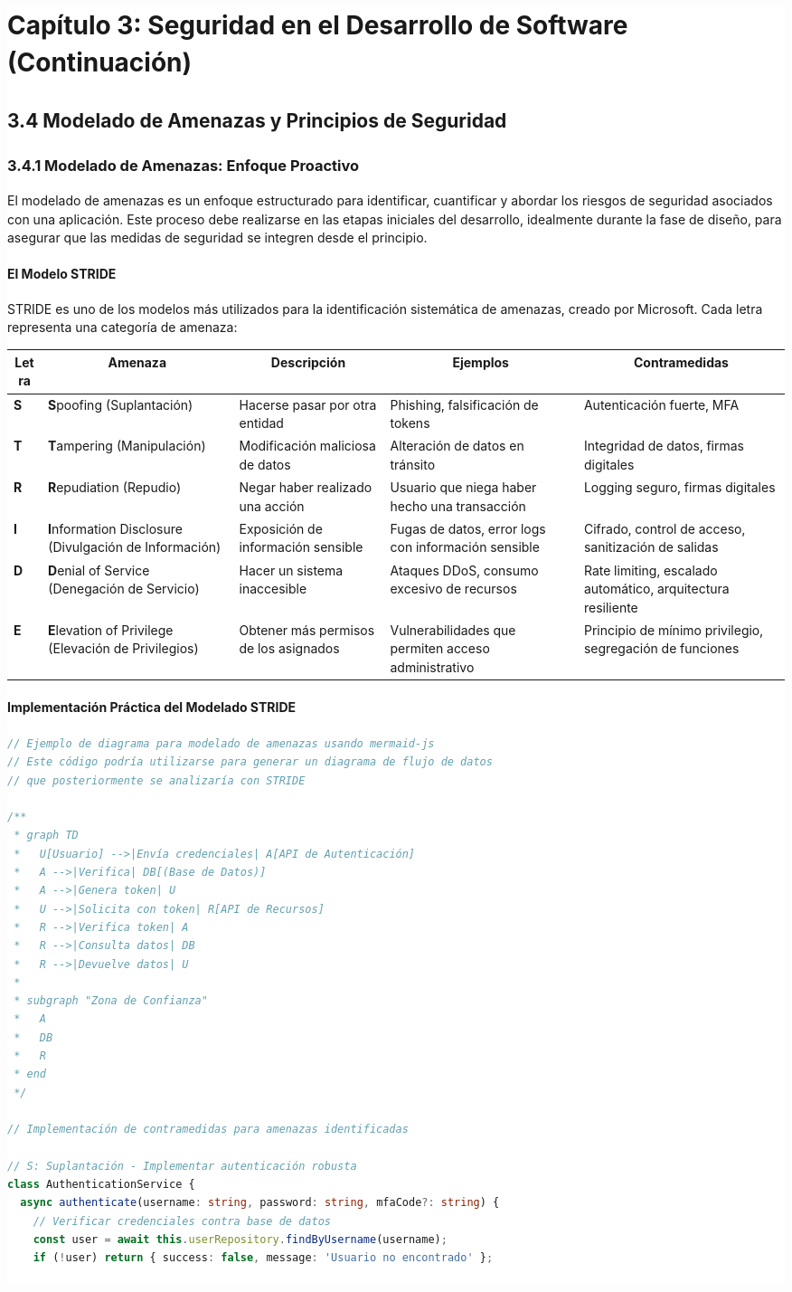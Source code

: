 # Capítulo 3: Seguridad en el Desarrollo de Software (Continuación)

## 3.4 Modelado de Amenazas y Principios de Seguridad

### 3.4.1 Modelado de Amenazas: Enfoque Proactivo

El modelado de amenazas es un enfoque estructurado para identificar, cuantificar y abordar los riesgos de seguridad asociados con una aplicación. Este proceso debe realizarse en las etapas iniciales del desarrollo, idealmente durante la fase de diseño, para asegurar que las medidas de seguridad se integren desde el principio.

#### El Modelo STRIDE

STRIDE es uno de los modelos más utilizados para la identificación sistemática de amenazas, creado por Microsoft. Cada letra representa una categoría de amenaza:

| Letra | Amenaza | Descripción | Ejemplos | Contramedidas |
|-------|---------|-------------|----------|---------------|
| **S** | **S**poofing (Suplantación) | Hacerse pasar por otra entidad | Phishing, falsificación de tokens | Autenticación fuerte, MFA |
| **T** | **T**ampering (Manipulación) | Modificación maliciosa de datos | Alteración de datos en tránsito | Integridad de datos, firmas digitales |
| **R** | **R**epudiation (Repudio) | Negar haber realizado una acción | Usuario que niega haber hecho una transacción | Logging seguro, firmas digitales |
| **I** | **I**nformation Disclosure (Divulgación de Información) | Exposición de información sensible | Fugas de datos, error logs con información sensible | Cifrado, control de acceso, sanitización de salidas |
| **D** | **D**enial of Service (Denegación de Servicio) | Hacer un sistema inaccesible | Ataques DDoS, consumo excesivo de recursos | Rate limiting, escalado automático, arquitectura resiliente |
| **E** | **E**levation of Privilege (Elevación de Privilegios) | Obtener más permisos de los asignados | Vulnerabilidades que permiten acceso administrativo | Principio de mínimo privilegio, segregación de funciones |

#### Implementación Práctica del Modelado STRIDE

```typescript
// Ejemplo de diagrama para modelado de amenazas usando mermaid-js
// Este código podría utilizarse para generar un diagrama de flujo de datos
// que posteriormente se analizaría con STRIDE

/**
 * graph TD
 *   U[Usuario] -->|Envía credenciales| A[API de Autenticación]
 *   A -->|Verifica| DB[(Base de Datos)]
 *   A -->|Genera token| U
 *   U -->|Solicita con token| R[API de Recursos]
 *   R -->|Verifica token| A
 *   R -->|Consulta datos| DB
 *   R -->|Devuelve datos| U
 * 
 * subgraph "Zona de Confianza"
 *   A
 *   DB
 *   R
 * end
 */

// Implementación de contramedidas para amenazas identificadas

// S: Suplantación - Implementar autenticación robusta
class AuthenticationService {
  async authenticate(username: string, password: string, mfaCode?: string) {
    // Verificar credenciales contra base de datos
    const user = await this.userRepository.findByUsername(username);
    if (!user) return { success: false, message: 'Usuario no encontrado' };
    
```